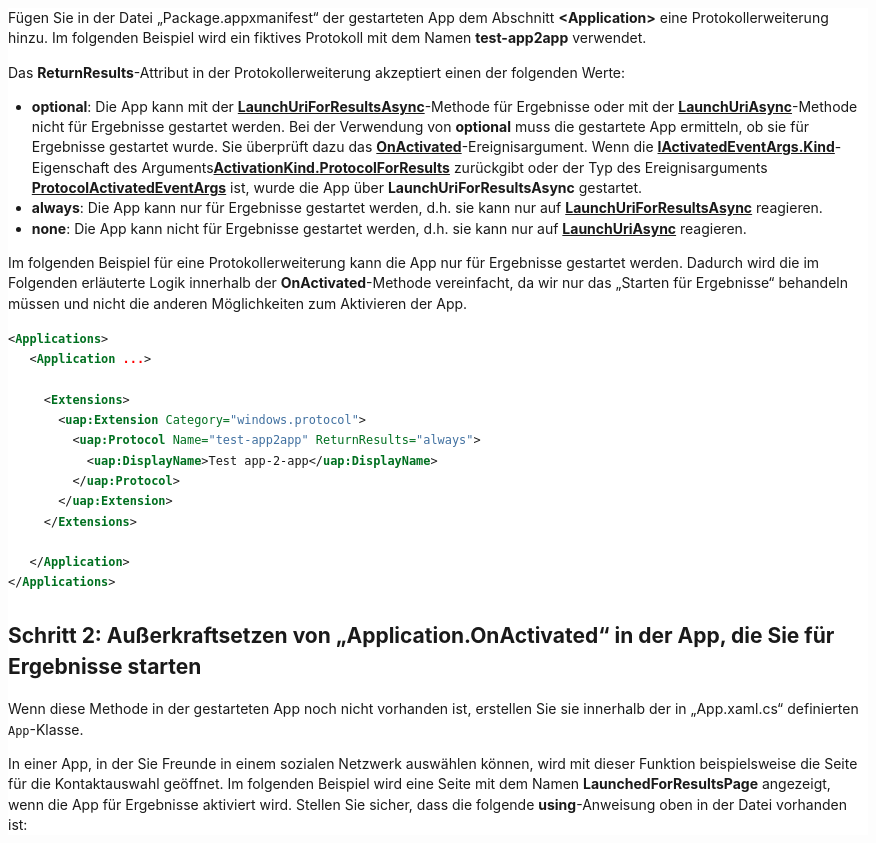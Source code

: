 Fügen Sie in der Datei „Package.appxmanifest“ der gestarteten App dem Abschnitt **&lt;Application&gt;** eine Protokollerweiterung hinzu. Im folgenden Beispiel wird ein fiktives Protokoll mit dem Namen **test-app2app** verwendet.

Das **ReturnResults**-Attribut in der Protokollerweiterung akzeptiert einen der folgenden Werte:

-   **optional**: Die App kann mit der [**LaunchUriForResultsAsync**](https://msdn.microsoft.com/library/windows/apps/dn956686)-Methode für Ergebnisse oder mit der [**LaunchUriAsync**](https://msdn.microsoft.com/library/windows/apps/hh701476)-Methode nicht für Ergebnisse gestartet werden. Bei der Verwendung von **optional** muss die gestartete App ermitteln, ob sie für Ergebnisse gestartet wurde. Sie überprüft dazu das [**OnActivated**](https://msdn.microsoft.com/library/windows/apps/br242330)-Ereignisargument. Wenn die [**IActivatedEventArgs.Kind**](https://msdn.microsoft.com/library/windows/apps/br224728)-Eigenschaft des Arguments[**ActivationKind.ProtocolForResults**](https://msdn.microsoft.com/library/windows/apps/br224693) zurückgibt oder der Typ des Ereignisarguments [**ProtocolActivatedEventArgs**](https://msdn.microsoft.com/library/windows/apps/br224742) ist, wurde die App über **LaunchUriForResultsAsync** gestartet.
-   **always**: Die App kann nur für Ergebnisse gestartet werden, d.h. sie kann nur auf [**LaunchUriForResultsAsync**](https://msdn.microsoft.com/library/windows/apps/dn956686) reagieren.
-   **none**: Die App kann nicht für Ergebnisse gestartet werden, d.h. sie kann nur auf [**LaunchUriAsync**](https://msdn.microsoft.com/library/windows/apps/hh701476) reagieren.

Im folgenden Beispiel für eine Protokollerweiterung kann die App nur für Ergebnisse gestartet werden. Dadurch wird die im Folgenden erläuterte Logik innerhalb der **OnActivated**-Methode vereinfacht, da wir nur das „Starten für Ergebnisse“ behandeln müssen und nicht die anderen Möglichkeiten zum Aktivieren der App.

```xml
<Applications>
   <Application ...>

     <Extensions>
       <uap:Extension Category="windows.protocol">
         <uap:Protocol Name="test-app2app" ReturnResults="always">
           <uap:DisplayName>Test app-2-app</uap:DisplayName>
         </uap:Protocol>
       </uap:Extension>
     </Extensions>

   </Application>
</Applications>
```

## <a name="step-2-override-applicationonactivated-in-the-app-that-youll-launch-for-results"></a>Schritt 2: Außerkraftsetzen von „Application.OnActivated“ in der App, die Sie für Ergebnisse starten


Wenn diese Methode in der gestarteten App noch nicht vorhanden ist, erstellen Sie sie innerhalb der in „App.xaml.cs“ definierten `App`-Klasse.

In einer App, in der Sie Freunde in einem sozialen Netzwerk auswählen können, wird mit dieser Funktion beispielsweise die Seite für die Kontaktauswahl geöffnet. Im folgenden Beispiel wird eine Seite mit dem Namen **LaunchedForResultsPage** angezeigt, wenn die App für Ergebnisse aktiviert wird. Stellen Sie sicher, dass die folgende **using**-Anweisung oben in der Datei vorhanden ist:
